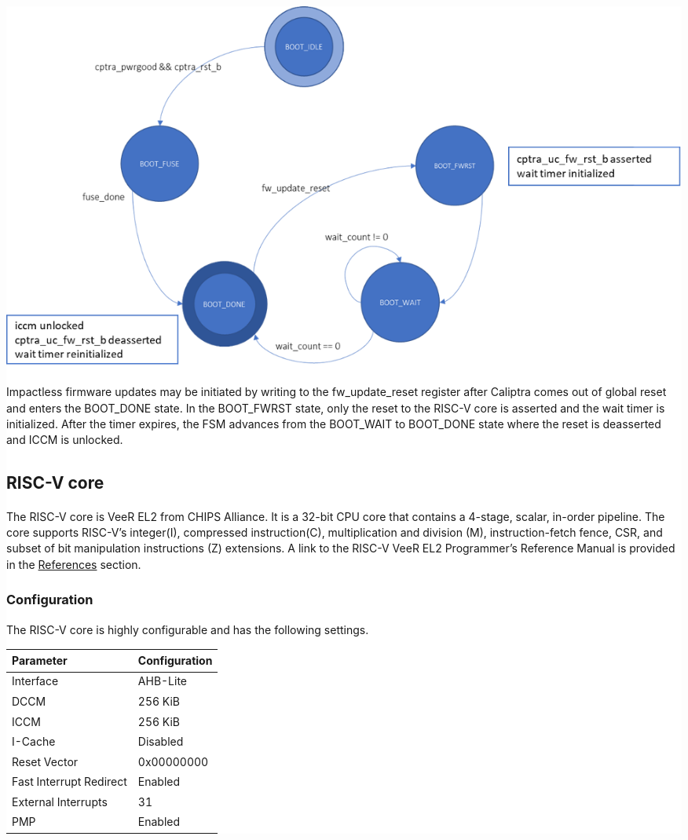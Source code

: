 ![](./images/mbox_boot_fsm_FW_update_reset.png)

Impactless firmware updates may be initiated by writing to the fw\_update\_reset register after Caliptra comes out of global reset and enters the BOOT\_DONE state. In the BOOT\_FWRST state, only the reset to the RISC-V core is asserted and the wait timer is initialized. After the timer expires, the FSM advances from the BOOT\_WAIT to BOOT\_DONE state where the reset is deasserted and ICCM is unlocked.

## RISC-V core

The RISC-V core is VeeR EL2 from CHIPS Alliance. It is a 32-bit CPU core that contains a 4-stage, scalar, in-order pipeline. The core supports RISC-V’s integer(I), compressed instruction(C), multiplication and division (M), instruction-fetch fence, CSR, and subset of bit manipulation instructions (Z) extensions. A link to the RISC-V VeeR EL2 Programmer’s Reference Manual is provided in the [References](#references) section.

### Configuration

The RISC-V core is highly configurable and has the following settings.

| Parameter               | Configuration |
| :---------------------- | :------------ |
| Interface               | AHB-Lite      |
| DCCM                    | 256 KiB       |
| ICCM                    | 256 KiB       |
| I-Cache                 | Disabled      |
| Reset Vector            | 0x00000000    |
| Fast Interrupt Redirect | Enabled       |
| External Interrupts     | 31            |
| PMP                     | Enabled       |

